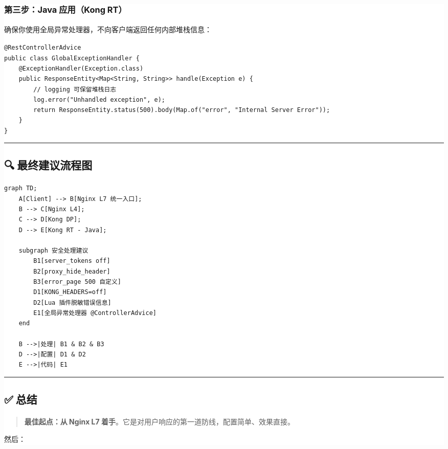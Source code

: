 
### **第三步：Java 应用（Kong RT）**

  

确保你使用全局异常处理器，不向客户端返回任何内部堆栈信息：

```
@RestControllerAdvice
public class GlobalExceptionHandler {
    @ExceptionHandler(Exception.class)
    public ResponseEntity<Map<String, String>> handle(Exception e) {
        // logging 可保留堆栈日志
        log.error("Unhandled exception", e);
        return ResponseEntity.status(500).body(Map.of("error", "Internal Server Error"));
    }
}
```

---

## **🔍 最终建议流程图**

```
graph TD;
    A[Client] --> B[Nginx L7 统一入口];
    B --> C[Nginx L4];
    C --> D[Kong DP];
    D --> E[Kong RT - Java];

    subgraph 安全处理建议
        B1[server_tokens off]
        B2[proxy_hide_header]
        B3[error_page 500 自定义]
        D1[KONG_HEADERS=off]
        D2[Lua 插件脱敏错误信息]
        E1[全局异常处理器 @ControllerAdvice]
    end

    B -->|处理| B1 & B2 & B3
    D -->|配置| D1 & D2
    E -->|代码| E1
```

---

## **✅ 总结**

  

> **最佳起点：从 Nginx L7 着手**。它是对用户响应的第一道防线，配置简单、效果直接。

  

然后：
